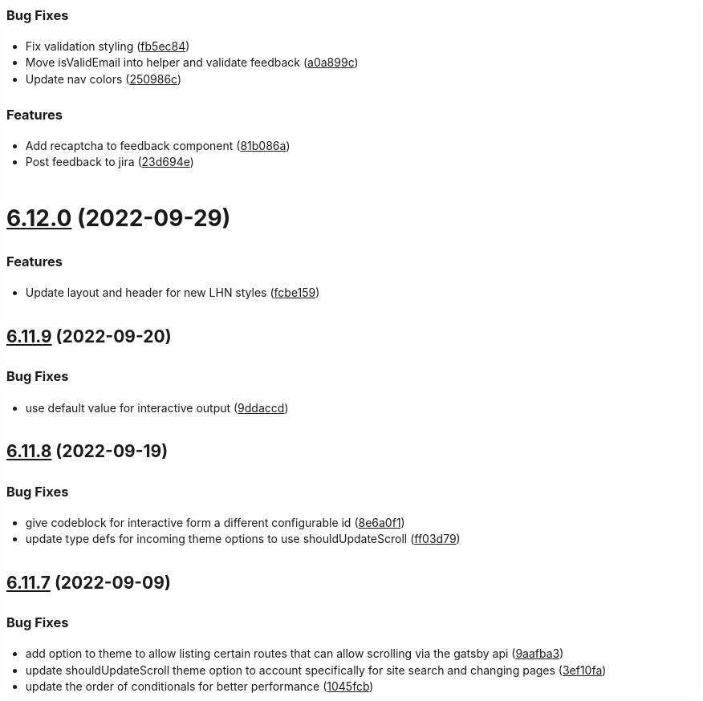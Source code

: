 ### Bug Fixes

- Fix validation styling ([fb5ec84](https://github.com/newrelic/gatsby-theme-newrelic/commit/fb5ec84ee5f3e290dd2dc00026a09f1ea787fa4c))
- Move isValidEmail into helper and validate feedback ([a0a899c](https://github.com/newrelic/gatsby-theme-newrelic/commit/a0a899c9335911d86f5ae31d9f82ad0135da550c))
- Update nav colors ([250986c](https://github.com/newrelic/gatsby-theme-newrelic/commit/250986ca161faf64b69f94f3ac10d3022d353a7e))

### Features

- Add recaptcha to feedback component ([81b086a](https://github.com/newrelic/gatsby-theme-newrelic/commit/81b086a4edd1dfa42577ee532fe438c342ef369f))
- Post feedback to jira ([23d694e](https://github.com/newrelic/gatsby-theme-newrelic/commit/23d694ef2259c36e056029608fc72edefa9d2265))

# [6.12.0](https://github.com/newrelic/gatsby-theme-newrelic/compare/v6.11.9...v6.12.0) (2022-09-29)

### Features

- Update layout and header for new LHN styles ([fcbe159](https://github.com/newrelic/gatsby-theme-newrelic/commit/fcbe159d500ea8e09a9e419d5753c69a6e12f5d1))

## [6.11.9](https://github.com/newrelic/gatsby-theme-newrelic/compare/v6.11.8...v6.11.9) (2022-09-20)

### Bug Fixes

- use default value for interactive output ([9ddaccd](https://github.com/newrelic/gatsby-theme-newrelic/commit/9ddaccdf524c193e1d09c12a7242d762d7c40315))

## [6.11.8](https://github.com/newrelic/gatsby-theme-newrelic/compare/v6.11.7...v6.11.8) (2022-09-19)

### Bug Fixes

- give codeblock for interactive form a different configurable id ([8e6a0f1](https://github.com/newrelic/gatsby-theme-newrelic/commit/8e6a0f13766381b0718942dcef8d6f897345b984))
- update type defs for incoming theme options to use shouldUpdateScroll ([ff03d79](https://github.com/newrelic/gatsby-theme-newrelic/commit/ff03d793335c7b919de3d7040e4193cd832e69ee))

## [6.11.7](https://github.com/newrelic/gatsby-theme-newrelic/compare/v6.11.6...v6.11.7) (2022-09-09)

### Bug Fixes

- add option to theme to allow listing certain routes that can allow scrolling via the gatsby api ([9aafba3](https://github.com/newrelic/gatsby-theme-newrelic/commit/9aafba3040a4c86370e0372ddda2445d40408948))
- update shouldUpdateScroll theme option to account specifically for site search and changing pages ([3ef10fa](https://github.com/newrelic/gatsby-theme-newrelic/commit/3ef10fa06a554dd74e67d4a48fa167381ea61b24))
- update the order of conditionals for better performance ([1045fcb](https://github.com/newrelic/gatsby-theme-newrelic/commit/1045fcbae798f4a19b6c3307a9a788d534212e37))
